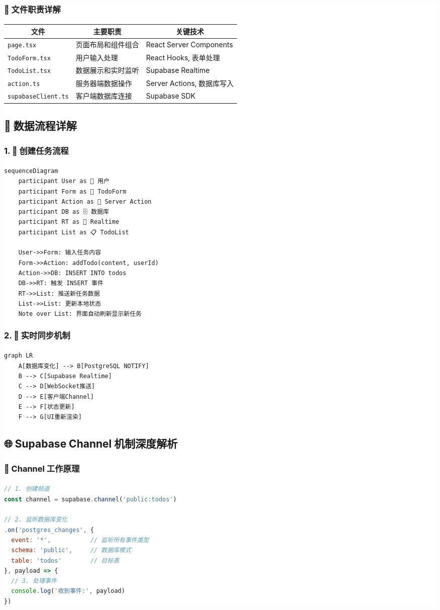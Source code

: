 ### 🎯 文件职责详解

| 文件 | 主要职责 | 关键技术 |
|------|---------|----------|
| `page.tsx` | 页面布局和组件组合 | React Server Components |
| `TodoForm.tsx` | 用户输入处理 | React Hooks, 表单处理 |
| `TodoList.tsx` | 数据展示和实时监听 | Supabase Realtime |
| `action.ts` | 服务器端数据操作 | Server Actions, 数据库写入 |
| `supabaseClient.ts` | 客户端数据库连接 | Supabase SDK |

## 🔄 数据流程详解

### 1. 📝 创建任务流程
```mermaid
sequenceDiagram
    participant User as 👤 用户
    participant Form as 📝 TodoForm
    participant Action as 🔧 Server Action
    participant DB as 🗄️ 数据库
    participant RT as 📡 Realtime
    participant List as 📋 TodoList

    User->>Form: 输入任务内容
    Form->>Action: addTodo(content, userId)
    Action->>DB: INSERT INTO todos
    DB->>RT: 触发 INSERT 事件
    RT->>List: 推送新任务数据
    List->>List: 更新本地状态
    Note over List: 界面自动刷新显示新任务
```

### 2. 🔄 实时同步机制
```mermaid
graph LR
    A[数据库变化] --> B[PostgreSQL NOTIFY]
    B --> C[Supabase Realtime]
    C --> D[WebSocket推送]
    D --> E[客户端Channel]
    E --> F[状态更新]
    F --> G[UI重新渲染]
```

## 🌐 Supabase Channel 机制深度解析

### 📡 Channel 工作原理

```javascript
// 1. 创建频道
const channel = supabase.channel('public:todos')

// 2. 监听数据库变化
.on('postgres_changes', {
  event: '*',           // 监听所有事件类型
  schema: 'public',     // 数据库模式  
  table: 'todos'        // 目标表
}, payload => {
  // 3. 处理事件
  console.log('收到事件:', payload)
})
```